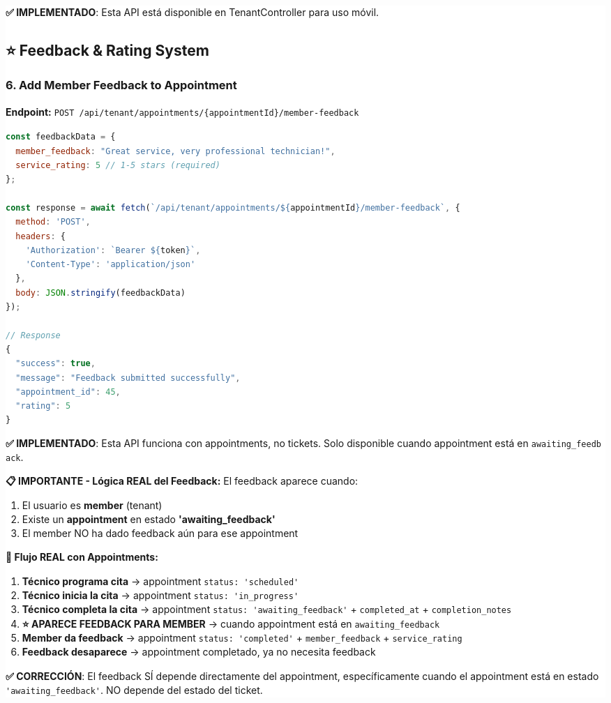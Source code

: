 **✅ IMPLEMENTADO**: Esta API está disponible en TenantController para uso móvil.

## ⭐ Feedback & Rating System

### 6. Add Member Feedback to Appointment
**Endpoint:** `POST /api/tenant/appointments/{appointmentId}/member-feedback`

```javascript
const feedbackData = {
  member_feedback: "Great service, very professional technician!",
  service_rating: 5 // 1-5 stars (required)
};

const response = await fetch(`/api/tenant/appointments/${appointmentId}/member-feedback`, {
  method: 'POST',
  headers: {
    'Authorization': `Bearer ${token}`,
    'Content-Type': 'application/json'
  },
  body: JSON.stringify(feedbackData)
});

// Response
{
  "success": true,
  "message": "Feedback submitted successfully",
  "appointment_id": 45,
  "rating": 5
}
```

**✅ IMPLEMENTADO**: Esta API funciona con appointments, no tickets. Solo disponible cuando appointment está en `awaiting_feedback`.

**📋 IMPORTANTE - Lógica REAL del Feedback:**
El feedback aparece cuando:
1. El usuario es **member** (tenant)
2. Existe un **appointment** en estado **'awaiting_feedback'**
3. El member NO ha dado feedback aún para ese appointment

**🔄 Flujo REAL con Appointments:**
1. **Técnico programa cita** → appointment `status: 'scheduled'`
2. **Técnico inicia la cita** → appointment `status: 'in_progress'` 
3. **Técnico completa la cita** → appointment `status: 'awaiting_feedback'` + `completed_at` + `completion_notes`
4. **⭐ APARECE FEEDBACK PARA MEMBER** → cuando appointment está en `awaiting_feedback`
5. **Member da feedback** → appointment `status: 'completed'` + `member_feedback` + `service_rating`
6. **Feedback desaparece** → appointment completado, ya no necesita feedback

**✅ CORRECCIÓN**: El feedback SÍ depende directamente del appointment, específicamente cuando el appointment está en estado `'awaiting_feedback'`. NO depende del estado del ticket.
